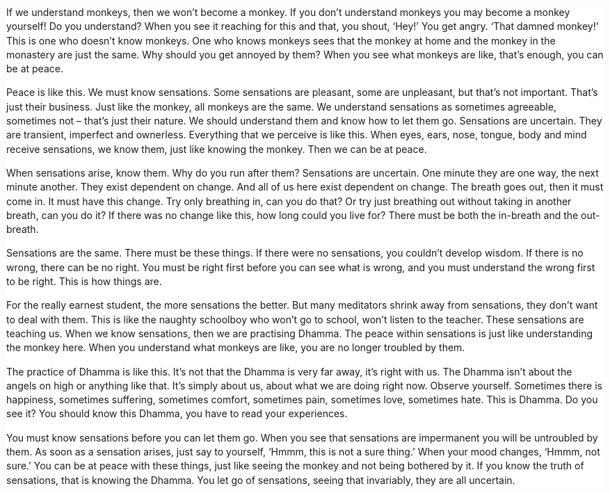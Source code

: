 If we understand monkeys, then we won’t become a monkey. If you don’t
understand monkeys you may become a monkey yourself! Do you understand?
When you see it reaching for this and that, you shout, ‘Hey!’ You get
angry. ‘That damned monkey!’ This is one who doesn’t know monkeys. One
who knows monkeys sees that the monkey at home and the monkey in the
monastery are just the same. Why should you get annoyed by them? When
you see what monkeys are like, that’s enough, you can be at peace.

Peace is like this. We must know sensations. Some sensations are
pleasant, some are unpleasant, but that’s not important. That’s just
their business. Just like the monkey, all monkeys are the same. We
understand sensations as sometimes agreeable, sometimes not – that’s
just their nature. We should understand them and know how to let them
go. Sensations are uncertain. They are transient, imperfect and
ownerless. Everything that we perceive is like this. When eyes, ears,
nose, tongue, body and mind receive sensations, we know them, just like
knowing the monkey. Then we can be at peace.

When sensations arise, know them. Why do you run after them? Sensations
are uncertain. One minute they are one way, the next minute another.
They exist dependent on change. And all of us here exist dependent on
change. The breath goes out, then it must come in. It must have this
change. Try only breathing in, can you do that? Or try just breathing
out without taking in another breath, can you do it? If there was no
change like this, how long could you live for? There must be both the
in-breath and the out-breath.

Sensations are the same. There must be these things. If there were no
sensations, you couldn’t develop wisdom. If there is no wrong, there can
be no right. You must be right first before you can see what is wrong,
and you must understand the wrong first to be right. This is how things
are.

For the really earnest student, the more sensations the better. But many
meditators shrink away from sensations, they don’t want to deal with
them. This is like the naughty schoolboy who won’t go to school, won’t
listen to the teacher. These sensations are teaching us. When we know
sensations, then we are practising Dhamma. The peace within sensations
is just like understanding the monkey here. When you understand what
monkeys are like, you are no longer troubled by them.

The practice of Dhamma is like this. It’s not that the Dhamma is very
far away, it’s right with us. The Dhamma isn’t about the angels on high
or anything like that. It’s simply about us, about what we are doing
right now. Observe yourself. Sometimes there is happiness, sometimes
suffering, sometimes comfort, sometimes pain, sometimes love, sometimes
hate. This is Dhamma. Do you see it? You should know this Dhamma, you
have to read your experiences.

You must know sensations before you can let them go. When you see that
sensations are impermanent you will be untroubled by them. As soon as a
sensation arises, just say to yourself, ‘Hmmm, this is not a sure
thing.’ When your mood changes, ‘Hmmm, not sure.’ You can be at peace
with these things, just like seeing the monkey and not being bothered by
it. If you know the truth of sensations, that is knowing the Dhamma. You
let go of sensations, seeing that invariably, they are all uncertain.
